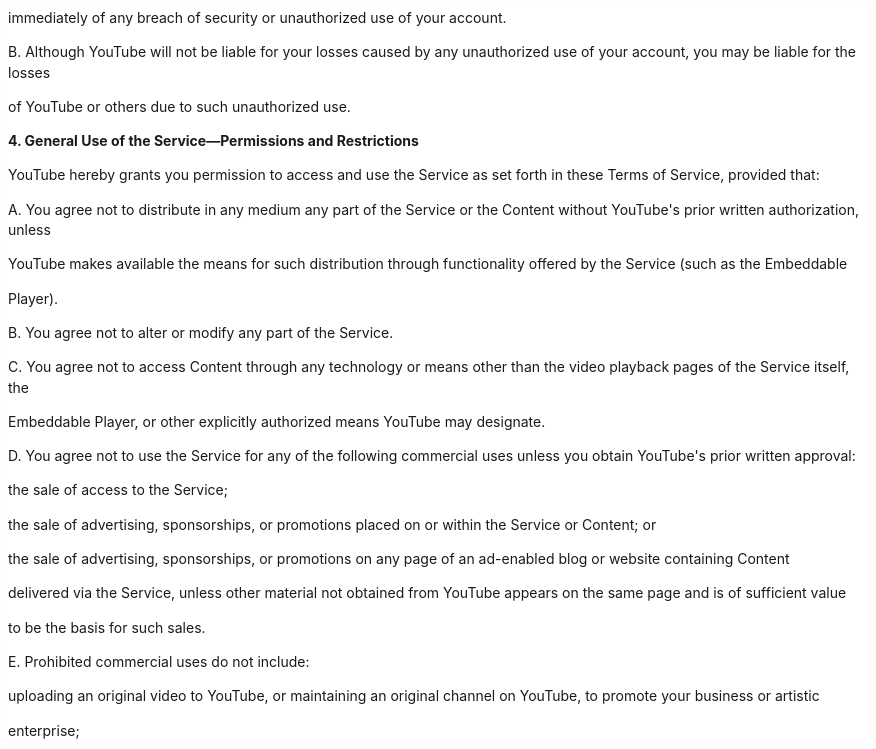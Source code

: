 
immediately of any breach of security or unauthorized use of your account.


B. Although YouTube will not be liable for your losses caused by any unauthorized use of your account, you may be liable for the losses


of YouTube or others due to such unauthorized use.


**4. General Use of the Service—Permissions and Restrictions**


YouTube hereby grants you permission to access and use the Service as set forth in these Terms of Service, provided that:


A. You agree not to distribute in any medium any part of the Service or the Content without YouTube's prior written authorization, unless


YouTube makes available the means for such distribution through functionality offered by the Service (such as the Embeddable


Player).


B. You agree not to alter or modify any part of the Service.


C. You agree not to access Content through any technology or means other than the video playback pages of the Service itself, the


Embeddable Player, or other explicitly authorized means YouTube may designate.


D. You agree not to use the Service for any of the following commercial uses unless you obtain YouTube's prior written approval:


the sale of access to the Service;


the sale of advertising, sponsorships, or promotions placed on or within the Service or Content; or


the sale of advertising, sponsorships, or promotions on any page of an ad-enabled blog or website containing Content


delivered via the Service, unless other material not obtained from YouTube appears on the same page and is of sufficient value


to be the basis for such sales.


E. Prohibited commercial uses do not include:


uploading an original video to YouTube, or maintaining an original channel on YouTube, to promote your business or artistic


enterprise;
